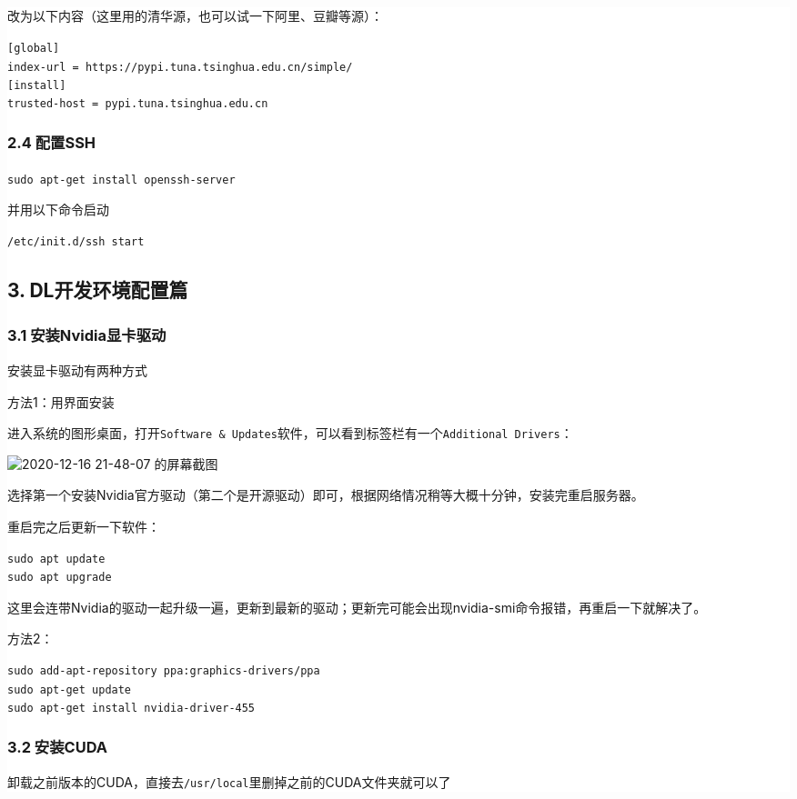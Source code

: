 改为以下内容（这里用的清华源，也可以试一下阿里、豆瓣等源）：

```shell
[global]
index-url = https://pypi.tuna.tsinghua.edu.cn/simple/ 
[install]
trusted-host = pypi.tuna.tsinghua.edu.cn
```



### **2.4 配置SSH**

```shell
sudo apt-get install openssh-server
```

并用以下命令启动

```shell
/etc/init.d/ssh start
```



## **3. DL开发环境配置篇**

### **3.1 安装Nvidia显卡驱动**

安装显卡驱动有两种方式

方法1：用界面安装

进入系统的图形桌面，打开`Software & Updates`软件，可以看到标签栏有一个`Additional Drivers`：

![2020-12-16 21-48-07 的屏幕截图](https://i.loli.net/2020/12/16/JGkl1ZoMmEz2XdH.png)

选择第一个安装Nvidia官方驱动（第二个是开源驱动）即可，根据网络情况稍等大概十分钟，安装完重启服务器。

重启完之后更新一下软件：

```shell
sudo apt update
sudo apt upgrade
```

这里会连带Nvidia的驱动一起升级一遍，更新到最新的驱动；更新完可能会出现nvidia-smi命令报错，再重启一下就解决了。

方法2：

```shell
sudo add-apt-repository ppa:graphics-drivers/ppa
sudo apt-get update
sudo apt-get install nvidia-driver-455
```



### **3.2 安装CUDA**

卸载之前版本的CUDA，直接去`/usr/local`里删掉之前的CUDA文件夹就可以了
